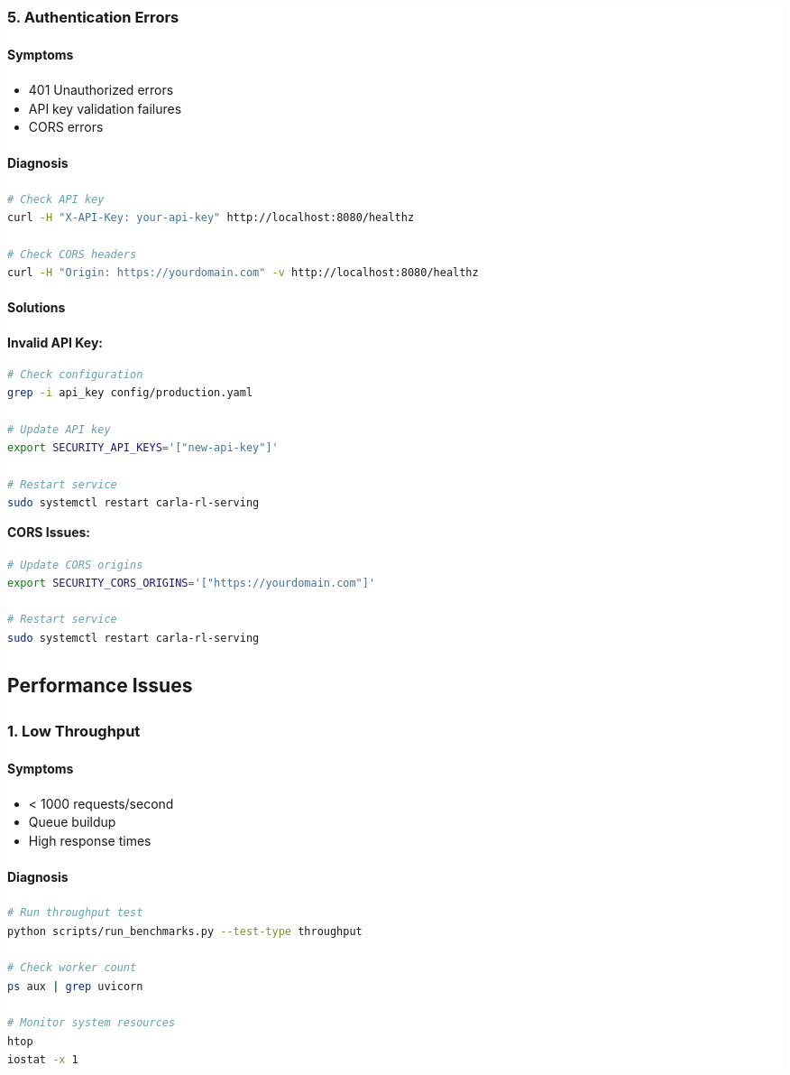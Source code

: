 ### 5. Authentication Errors

#### Symptoms
- 401 Unauthorized errors
- API key validation failures
- CORS errors

#### Diagnosis
```bash
# Check API key
curl -H "X-API-Key: your-api-key" http://localhost:8080/healthz

# Check CORS headers
curl -H "Origin: https://yourdomain.com" -v http://localhost:8080/healthz
```

#### Solutions

**Invalid API Key:**
```bash
# Check configuration
grep -i api_key config/production.yaml

# Update API key
export SECURITY_API_KEYS='["new-api-key"]'

# Restart service
sudo systemctl restart carla-rl-serving
```

**CORS Issues:**
```bash
# Update CORS origins
export SECURITY_CORS_ORIGINS='["https://yourdomain.com"]'

# Restart service
sudo systemctl restart carla-rl-serving
```

## Performance Issues

### 1. Low Throughput

#### Symptoms
- < 1000 requests/second
- Queue buildup
- High response times

#### Diagnosis
```bash
# Run throughput test
python scripts/run_benchmarks.py --test-type throughput

# Check worker count
ps aux | grep uvicorn

# Monitor system resources
htop
iostat -x 1
```
